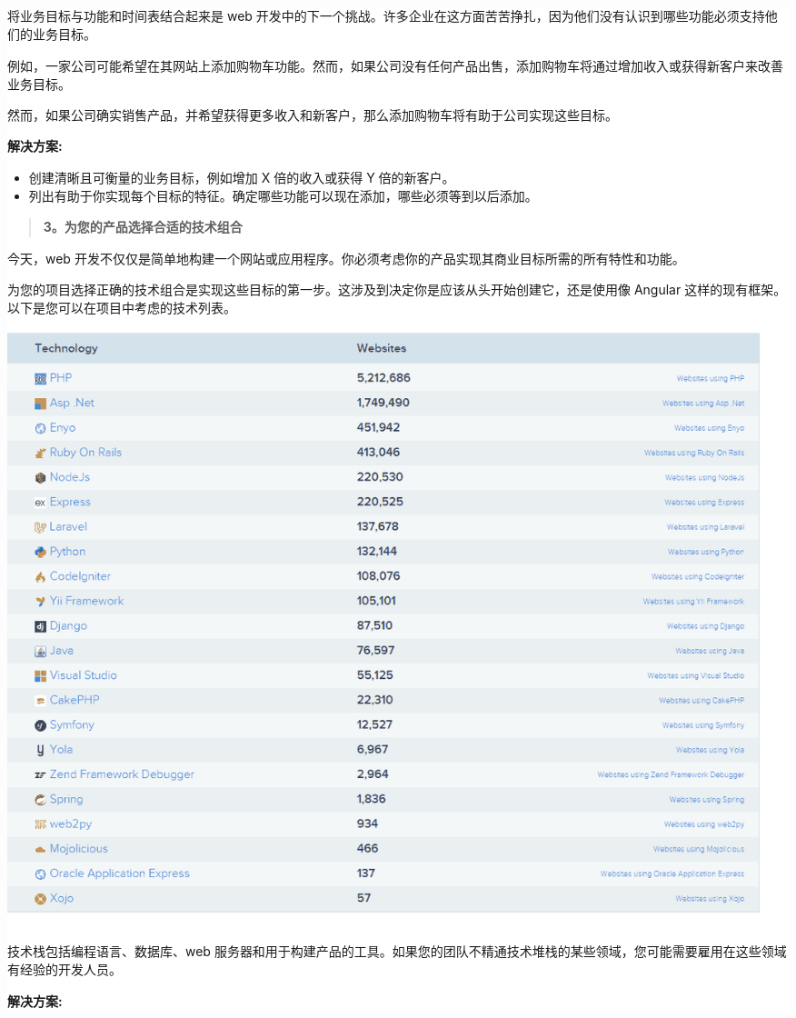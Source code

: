 将业务目标与功能和时间表结合起来是 web 开发中的下一个挑战。许多企业在这方面苦苦挣扎，因为他们没有认识到哪些功能必须支持他们的业务目标。

例如，一家公司可能希望在其网站上添加购物车功能。然而，如果公司没有任何产品出售，添加购物车将通过增加收入或获得新客户来改善业务目标。

然而，如果公司确实销售产品，并希望获得更多收入和新客户，那么添加购物车将有助于公司实现这些目标。

**解决方案:**

*   创建清晰且可衡量的业务目标，例如增加 X 倍的收入或获得 Y 倍的新客户。
*   列出有助于你实现每个目标的特征。确定哪些功能可以现在添加，哪些必须等到以后添加。

> **3。为您的产品选择合适的技术组合**

今天，web 开发不仅仅是简单地构建一个网站或应用程序。你必须考虑你的产品实现其商业目标所需的所有特性和功能。

为您的项目选择正确的技术组合是实现这些目标的第一步。这涉及到决定你是应该从头开始创建它，还是使用像 Angular 这样的现有框架。以下是您可以在项目中考虑的技术列表。

![](img/33a1dc55d33753b17030e8840249309b.png)

技术栈包括编程语言、数据库、web 服务器和用于构建产品的工具。如果您的团队不精通技术堆栈的某些领域，您可能需要雇用在这些领域有经验的开发人员。

**解决方案:**
